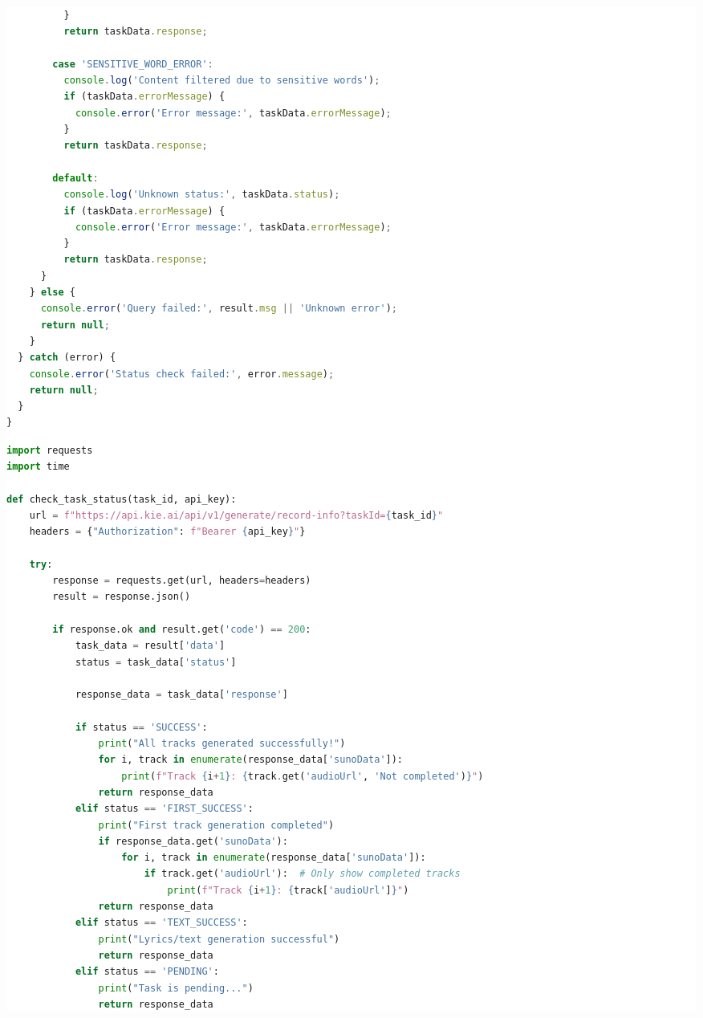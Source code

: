   ```javascript Node.js
            }
            return taskData.response;
            
          case 'SENSITIVE_WORD_ERROR':
            console.log('Content filtered due to sensitive words');
            if (taskData.errorMessage) {
              console.error('Error message:', taskData.errorMessage);
            }
            return taskData.response;
            
          default:
            console.log('Unknown status:', taskData.status);
            if (taskData.errorMessage) {
              console.error('Error message:', taskData.errorMessage);
            }
            return taskData.response;
        }
      } else {
        console.error('Query failed:', result.msg || 'Unknown error');
        return null;
      }
    } catch (error) {
      console.error('Status check failed:', error.message);
      return null;
    }
  }
  ```

  ```python Python
  import requests
  import time

  def check_task_status(task_id, api_key):
      url = f"https://api.kie.ai/api/v1/generate/record-info?taskId={task_id}"
      headers = {"Authorization": f"Bearer {api_key}"}
      
      try:
          response = requests.get(url, headers=headers)
          result = response.json()
          
          if response.ok and result.get('code') == 200:
              task_data = result['data']
              status = task_data['status']
              
              response_data = task_data['response']
              
              if status == 'SUCCESS':
                  print("All tracks generated successfully!")
                  for i, track in enumerate(response_data['sunoData']):
                      print(f"Track {i+1}: {track.get('audioUrl', 'Not completed')}")
                  return response_data
              elif status == 'FIRST_SUCCESS':
                  print("First track generation completed")
                  if response_data.get('sunoData'):
                      for i, track in enumerate(response_data['sunoData']):
                          if track.get('audioUrl'):  # Only show completed tracks
                              print(f"Track {i+1}: {track['audioUrl']}")
                  return response_data
              elif status == 'TEXT_SUCCESS':
                  print("Lyrics/text generation successful")
                  return response_data
              elif status == 'PENDING':
                  print("Task is pending...")
                  return response_data
  ```